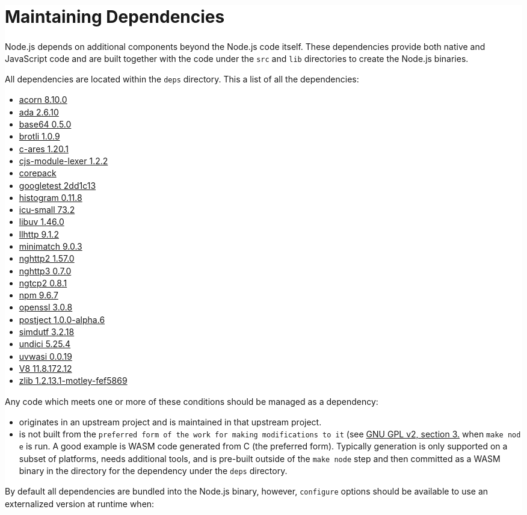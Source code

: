 # Maintaining Dependencies

Node.js depends on additional components beyond the Node.js code
itself. These dependencies provide both native and JavaScript code
and are built together with the code under the `src` and `lib`
directories to create the Node.js binaries.

All dependencies are located within the `deps` directory.
This a list of all the dependencies:

* [acorn 8.10.0][]
* [ada 2.6.10][]
* [base64 0.5.0][]
* [brotli 1.0.9][]
* [c-ares 1.20.1][]
* [cjs-module-lexer 1.2.2][]
* [corepack][]
* [googletest 2dd1c13][]
* [histogram 0.11.8][]
* [icu-small 73.2][]
* [libuv 1.46.0][]
* [llhttp 9.1.2][]
* [minimatch 9.0.3][]
* [nghttp2 1.57.0][]
* [nghttp3 0.7.0][]
* [ngtcp2 0.8.1][]
* [npm 9.6.7][]
* [openssl 3.0.8][]
* [postject 1.0.0-alpha.6][]
* [simdutf 3.2.18][]
* [undici 5.25.4][]
* [uvwasi 0.0.19][]
* [V8 11.8.172.12][]
* [zlib 1.2.13.1-motley-fef5869][]

Any code which meets one or more of these conditions should
be managed as a dependency:

* originates in an upstream project and is maintained
  in that upstream project.
* is not built from the `preferred form of the work for
  making modifications to it` (see
  [GNU GPL v2, section 3.](https://www.gnu.org/licenses/old-licenses/gpl-2.0.en.html)
  when `make node` is run. A good example is
  WASM code generated from C (the preferred form).
  Typically generation is only supported on a subset of platforms, needs
  additional tools, and is pre-built outside of the `make node`
  step and then committed as a WASM binary in the directory
  for the dependency under the `deps` directory.

By default all dependencies are bundled into the Node.js
binary, however, `configure` options should be available to
use an externalized version at runtime when:


[acorn 8.10.0]: #acorn-8100
[ada 2.6.10]: #ada-2610
[base64 0.5.0]: #base64-050
[brotli 1.0.9]: #brotli-109
[c-ares 1.20.1]: #c-ares-1201
[cjs-module-lexer 1.2.2]: #cjs-module-lexer-122
[corepack]: #corepack
[dependency-update-action]: ../../../.github/workflows/tools.yml
[googletest 2dd1c13]: #googletest-2dd1c13
[histogram 0.11.8]: #histogram-0118
[icu-small 73.2]: #icu-small-732
[libuv 1.46.0]: #libuv-1460
[llhttp 9.1.2]: #llhttp-912
[maintaining-V8]: ./maintaining-V8.md
[maintaining-cjs-module-lexer]: ./maintaining-cjs-module-lexer.md
[maintaining-http]: ./maintaining-http.md
[maintaining-icu]: ./maintaining-icu.md
[maintaining-openssl]: ./maintaining-openssl.md
[maintaining-web-assembly]: ./maintaining-web-assembly.md
[minimatch 9.0.3]: #minimatch-903
[nghttp2 1.57.0]: #nghttp2-1570
[nghttp3 0.7.0]: #nghttp3-070
[ngtcp2 0.8.1]: #ngtcp2-081
[npm 9.6.7]: #npm-967
[openssl 3.0.8]: #openssl-308
[postject 1.0.0-alpha.6]: #postject-100-alpha6
[simdutf 3.2.18]: #simdutf-3218
[undici 5.25.4]: #undici-5254
[update-openssl-action]: ../../../.github/workflows/update-openssl.yml
[uvwasi 0.0.19]: #uvwasi-0019
[v8 11.8.172.12]: #v8-11817212
[zlib 1.2.13.1-motley-fef5869]: #zlib-12131-motley-fef5869